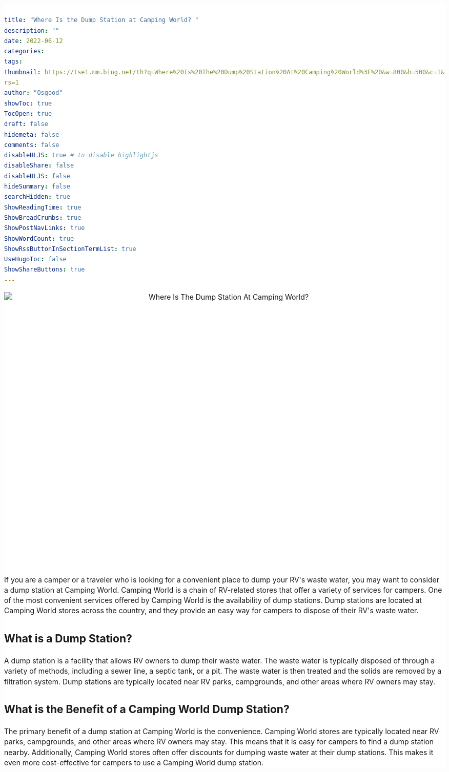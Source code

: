 ```yaml
---
title: "Where Is the Dump Station at Camping World? "
description: ""
date: 2022-06-12
categories: 
tags: 
thumbnail: https://tse1.mm.bing.net/th?q=Where%20Is%20The%20Dump%20Station%20At%20Camping%20World%3F%20&w=800&h=500&c=1&rs=1
author: "Osgood"
showToc: true
TocOpen: true
draft: false
hidemeta: false
comments: false
disableHLJS: true # to disable highlightjs
disableShare: false
disableHLJS: false
hideSummary: false
searchHidden: true
ShowReadingTime: true
ShowBreadCrumbs: true
ShowPostNavLinks: true
ShowWordCount: true
ShowRssButtonInSectionTermList: true
UseHugoToc: false
ShowShareButtons: true
---
```


<center>
	<img src="https://tse1.mm.bing.net/th?q=Where%20Is%20The%20Dump%20Station%20At%20Camping%20World%3F%20&w=800&h=500&c=1&rs=1" alt="Where Is The Dump Station At Camping World? " width="800" height="500" style="display: block; width: 100%; height: auto">
</center>

If you are a camper or a traveler who is looking for a convenient place to dump your RV's waste water, you may want to consider a dump station at Camping World. Camping World is a chain of RV-related stores that offer a variety of services for campers. One of the most convenient services offered by Camping World is the availability of dump stations. Dump stations are located at Camping World stores across the country, and they provide an easy way for campers to dispose of their RV's waste water.

<h2>What is a Dump Station?</h2>

A dump station is a facility that allows RV owners to dump their waste water. The waste water is typically disposed of through a variety of methods, including a sewer line, a septic tank, or a pit. The waste water is then treated and the solids are removed by a filtration system. Dump stations are typically located near RV parks, campgrounds, and other areas where RV owners may stay.

<h2>What is the Benefit of a Camping World Dump Station?</h2>

The primary benefit of a dump station at Camping World is the convenience. Camping World stores are typically located near RV parks, campgrounds, and other areas where RV owners may stay. This means that it is easy for campers to find a dump station nearby. Additionally, Camping World stores often offer discounts for dumping waste water at their dump stations. This makes it even more cost-effective for campers to use a Camping World dump station.
